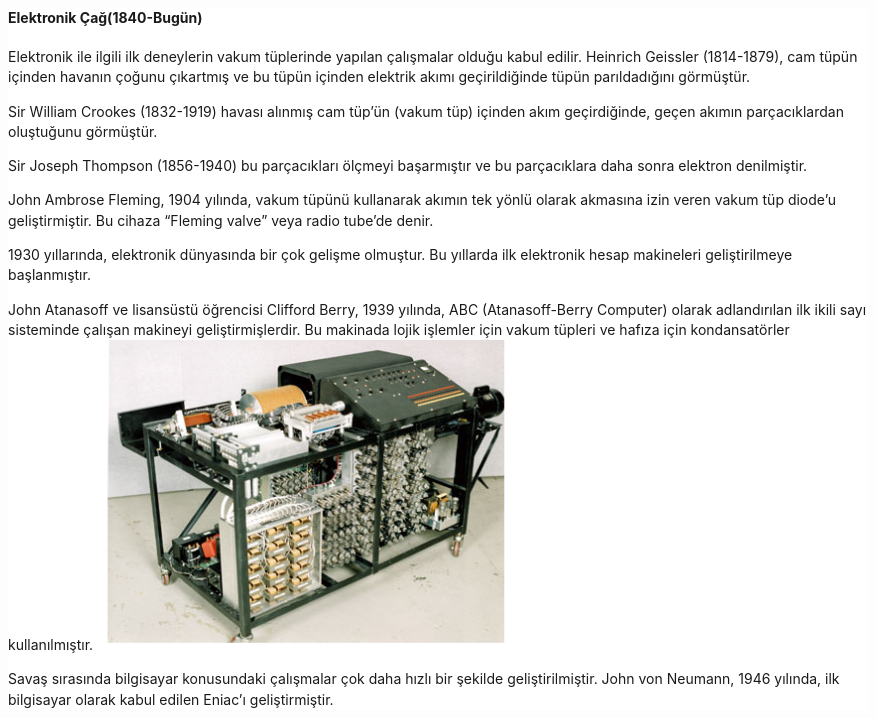 #### Elektronik Çağ(1840-Bugün)
Elektronik ile ilgili ilk deneylerin vakum tüplerinde
yapılan çalışmalar olduğu kabul edilir. Heinrich
Geissler (1814-1879), cam tüpün içinden havanın
çoğunu çıkartmış ve bu tüpün içinden elektrik akımı
geçirildiğinde tüpün parıldadığını görmüştür.

Sir William Crookes (1832-1919) havası alınmış
cam tüp’ün (vakum tüp) içinden akım geçirdiğinde,
geçen akımın parçacıklardan oluştuğunu görmüştür.

Sir Joseph Thompson (1856-1940) bu parçacıkları
ölçmeyi başarmıştır ve bu parçacıklara daha sonra
elektron denilmiştir.

John Ambrose Fleming, 1904 yılında, vakum tüpünü
kullanarak akımın tek yönlü olarak akmasına izin veren
vakum tüp diode’u geliştirmiştir. Bu cihaza “Fleming valve”
veya radio tube’de denir.

1930 yıllarında, elektronik dünyasında bir çok gelişme olmuştur. Bu yıllarda ilk elektronik hesap makineleri geliştirilmeye başlanmıştır.

John Atanasoff ve lisansüstü öğrencisi Clifford Berry, 1939 yılında, ABC (Atanasoff-Berry Computer) olarak adlandırılan ilk ikili sayı sisteminde çalışan makineyi geliştirmişlerdir. Bu makinada lojik işlemler için vakum tüpleri ve hafıza için kondansatörler kullanılmıştır.
![abc](./img/abc.png)

Savaş sırasında bilgisayar konusundaki çalışmalar çok daha hızlı bir şekilde geliştirilmiştir. John von Neumann, 1946 yılında, ilk bilgisayar olarak kabul edilen Eniac’ı geliştirmiştir.